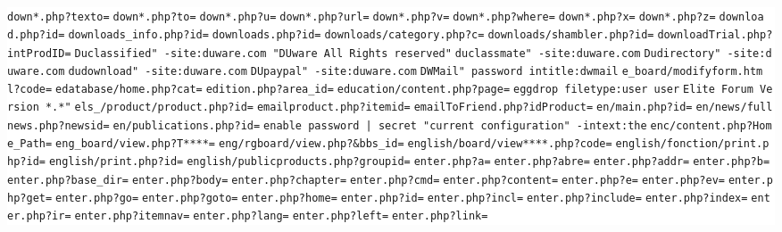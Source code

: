 ``down*.php?texto=``
``down*.php?to=``
``down*.php?u=``
``down*.php?url=``
``down*.php?v=``
``down*.php?where=``
``down*.php?x=``
``down*.php?z=``
``download.php?id=``
``downloads_info.php?id=``
``downloads.php?id=``
``downloads/category.php?c=``
``downloads/shambler.php?id=``
``downloadTrial.php?intProdID=``
``Duclassified" -site:duware.com "DUware All Rights reserved"``
``duclassmate" -site:duware.com``
``Dudirectory" -site:duware.com``
``dudownload" -site:duware.com``
``DUpaypal" -site:duware.com``
``DWMail" password intitle:dwmail``
``e_board/modifyform.html?code=``
``edatabase/home.php?cat=``
``edition.php?area_id=``
``education/content.php?page=``
``eggdrop filetype:user user``
``Elite Forum Version *.*"``
``els_/product/product.php?id=``
``emailproduct.php?itemid=``
``emailToFriend.php?idProduct=``
``en/main.php?id=``
``en/news/fullnews.php?newsid=``
``en/publications.php?id=``
``enable password | secret "current configuration" -intext:the``
``enc/content.php?Home_Path=``
``eng_board/view.php?T****=``
``eng/rgboard/view.php?&bbs_id=``
``english/board/view****.php?code=``
``english/fonction/print.php?id=``
``english/print.php?id=``
``english/publicproducts.php?groupid=``
``enter.php?a=``
``enter.php?abre=``
``enter.php?addr=``
``enter.php?b=``
``enter.php?base_dir=``
``enter.php?body=``
``enter.php?chapter=``
``enter.php?cmd=``
``enter.php?content=``
``enter.php?e=``
``enter.php?ev=``
``enter.php?get=``
``enter.php?go=``
``enter.php?goto=``
``enter.php?home=``
``enter.php?id=``
``enter.php?incl=``
``enter.php?include=``
``enter.php?index=``
``enter.php?ir=``
``enter.php?itemnav=``
``enter.php?lang=``
``enter.php?left=``
``enter.php?link=``